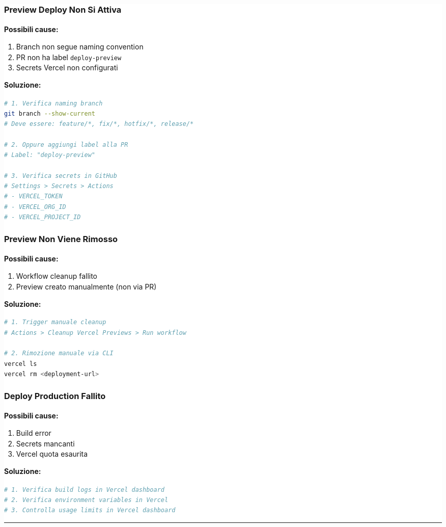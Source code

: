 ### Preview Deploy Non Si Attiva

**Possibili cause:**
1. Branch non segue naming convention
2. PR non ha label `deploy-preview`
3. Secrets Vercel non configurati

**Soluzione:**
```bash
# 1. Verifica naming branch
git branch --show-current
# Deve essere: feature/*, fix/*, hotfix/*, release/*

# 2. Oppure aggiungi label alla PR
# Label: "deploy-preview"

# 3. Verifica secrets in GitHub
# Settings > Secrets > Actions
# - VERCEL_TOKEN
# - VERCEL_ORG_ID
# - VERCEL_PROJECT_ID
```

### Preview Non Viene Rimosso

**Possibili cause:**
1. Workflow cleanup fallito
2. Preview creato manualmente (non via PR)

**Soluzione:**
```bash
# 1. Trigger manuale cleanup
# Actions > Cleanup Vercel Previews > Run workflow

# 2. Rimozione manuale via CLI
vercel ls
vercel rm <deployment-url>
```

### Deploy Production Fallito

**Possibili cause:**
1. Build error
2. Secrets mancanti
3. Vercel quota esaurita

**Soluzione:**
```bash
# 1. Verifica build logs in Vercel dashboard
# 2. Verifica environment variables in Vercel
# 3. Controlla usage limits in Vercel dashboard
```

---
